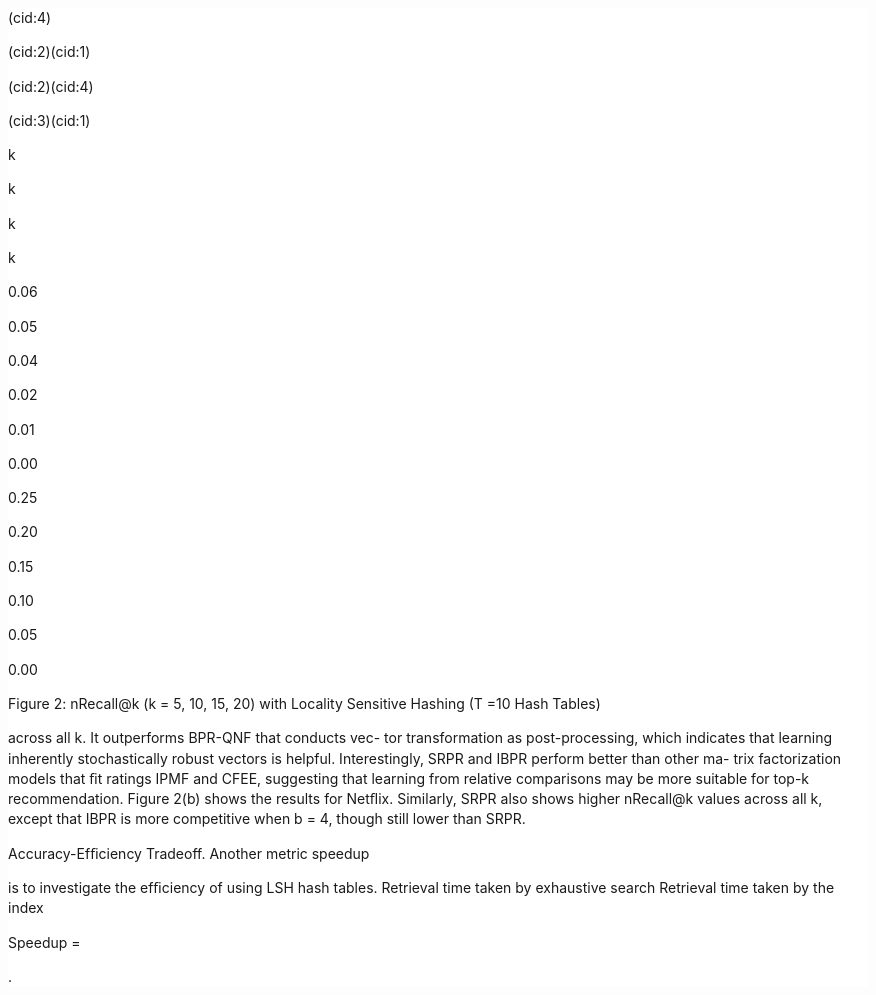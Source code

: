 (cid:4)

(cid:2)(cid:1)

(cid:2)(cid:4)

(cid:3)(cid:1)

k

k

k

k

0.06

0.05

0.04

0.02

0.01

0.00

0.25

0.20

0.15

0.10

0.05

0.00

Figure 2: nRecall@k (k = 5, 10, 15, 20) with Locality Sensitive Hashing (T =10 Hash Tables)

across all k. It outperforms BPR-QNF that conducts vec-
tor transformation as post-processing, which indicates that
learning inherently stochastically robust vectors is helpful.
Interestingly, SRPR and IBPR perform better than other ma-
trix factorization models that ﬁt ratings IPMF and CFEE,
suggesting that learning from relative comparisons may be
more suitable for top-k recommendation. Figure 2(b) shows
the results for Netﬂix. Similarly, SRPR also shows higher
nRecall@k values across all k, except that IBPR is more
competitive when b = 4, though still lower than SRPR.

Accuracy-Efﬁciency Tradeoff. Another metric speedup

is to investigate the efﬁciency of using LSH hash tables.
Retrieval time taken by exhaustive search
Retrieval time taken by the index

Speedup =

.
